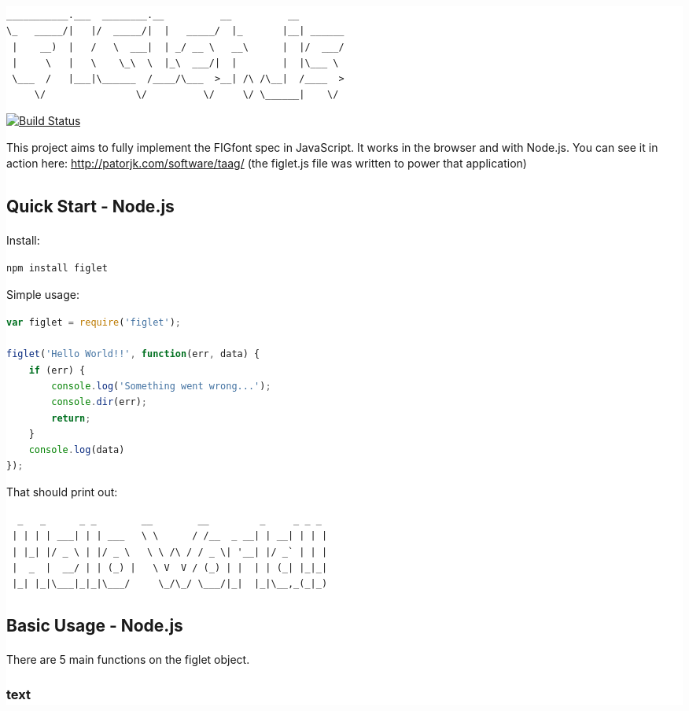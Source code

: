 ```
___________.___  ________.__          __          __        
\_   _____/|   |/  _____/|  |   _____/  |_       |__| ______
 |    __)  |   /   \  ___|  | _/ __ \   __\      |  |/  ___/
 |     \   |   \    \_\  \  |_\  ___/|  |        |  |\___ \ 
 \___  /   |___|\______  /____/\___  >__| /\ /\__|  /____  >
     \/                \/          \/     \/ \______|    \/ 

```
[![Build Status](https://travis-ci.org/patorjk/figlet.js.svg)](https://travis-ci.org/patorjk/figlet.js)

This project aims to fully implement the FIGfont spec in JavaScript. It works in the browser and with Node.js. You can see it in action here: http://patorjk.com/software/taag/ (the figlet.js file was written to power that application)

Quick Start - Node.js
-------------------------

Install:

```sh
npm install figlet
```

Simple usage:

```js
var figlet = require('figlet');

figlet('Hello World!!', function(err, data) {
    if (err) {
        console.log('Something went wrong...');
        console.dir(err);
        return;
    }
    console.log(data)
});
```

That should print out:

```
  _   _      _ _        __        __         _     _ _ _ 
 | | | | ___| | | ___   \ \      / /__  _ __| | __| | | |
 | |_| |/ _ \ | |/ _ \   \ \ /\ / / _ \| '__| |/ _` | | |
 |  _  |  __/ | | (_) |   \ V  V / (_) | |  | | (_| |_|_|
 |_| |_|\___|_|_|\___/     \_/\_/ \___/|_|  |_|\__,_(_|_)
```

Basic Usage - Node.js
-------------------------

There are 5 main functions on the figlet object.

### text
